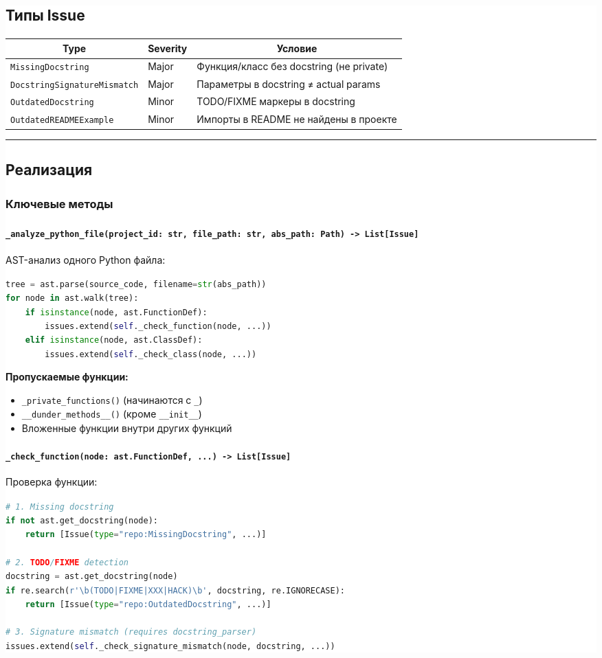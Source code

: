 
## Типы Issue

| Type                           | Severity | Условие                                  |
|--------------------------------|----------|------------------------------------------|
| `MissingDocstring`             | Major    | Функция/класс без docstring (не private) |
| `DocstringSignatureMismatch`   | Major    | Параметры в docstring ≠ actual params    |
| `OutdatedDocstring`            | Minor    | TODO/FIXME маркеры в docstring           |
| `OutdatedREADMEExample`        | Minor    | Импорты в README не найдены в проекте    |

---

## Реализация

### Ключевые методы

#### `_analyze_python_file(project_id: str, file_path: str, abs_path: Path) -> List[Issue]`

AST-анализ одного Python файла:

```python
tree = ast.parse(source_code, filename=str(abs_path))
for node in ast.walk(tree):
    if isinstance(node, ast.FunctionDef):
        issues.extend(self._check_function(node, ...))
    elif isinstance(node, ast.ClassDef):
        issues.extend(self._check_class(node, ...))
```

**Пропускаемые функции:**

- `_private_functions()` (начинаются с `_`)
- `__dunder_methods__()` (кроме `__init__`)
- Вложенные функции внутри других функций

#### `_check_function(node: ast.FunctionDef, ...) -> List[Issue]`

Проверка функции:

```python
# 1. Missing docstring
if not ast.get_docstring(node):
    return [Issue(type="repo:MissingDocstring", ...)]

# 2. TODO/FIXME detection
docstring = ast.get_docstring(node)
if re.search(r'\b(TODO|FIXME|XXX|HACK)\b', docstring, re.IGNORECASE):
    return [Issue(type="repo:OutdatedDocstring", ...)]

# 3. Signature mismatch (requires docstring_parser)
issues.extend(self._check_signature_mismatch(node, docstring, ...))
```
